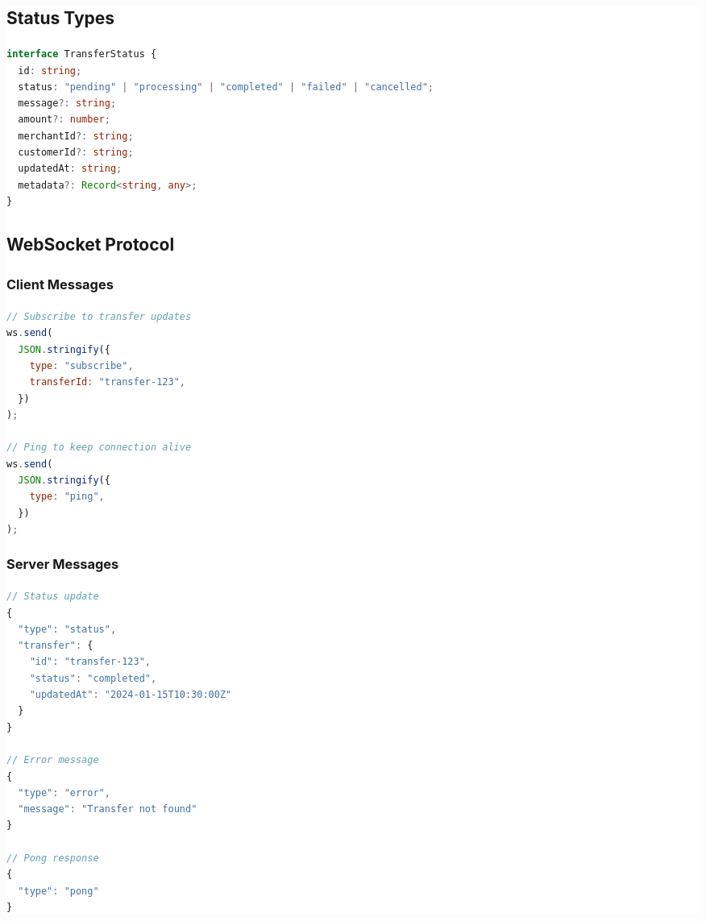 ## Status Types

```typescript
interface TransferStatus {
  id: string;
  status: "pending" | "processing" | "completed" | "failed" | "cancelled";
  message?: string;
  amount?: number;
  merchantId?: string;
  customerId?: string;
  updatedAt: string;
  metadata?: Record<string, any>;
}
```

## WebSocket Protocol

### Client Messages

```javascript
// Subscribe to transfer updates
ws.send(
  JSON.stringify({
    type: "subscribe",
    transferId: "transfer-123",
  })
);

// Ping to keep connection alive
ws.send(
  JSON.stringify({
    type: "ping",
  })
);
```

### Server Messages

```javascript
// Status update
{
  "type": "status",
  "transfer": {
    "id": "transfer-123",
    "status": "completed",
    "updatedAt": "2024-01-15T10:30:00Z"
  }
}

// Error message
{
  "type": "error",
  "message": "Transfer not found"
}

// Pong response
{
  "type": "pong"
}
```
